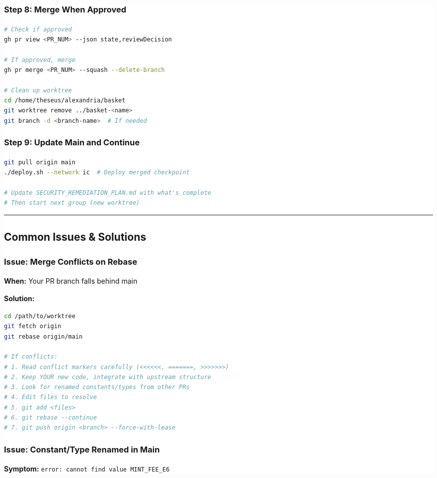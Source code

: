 ### Step 8: Merge When Approved

```bash
# Check if approved
gh pr view <PR_NUM> --json state,reviewDecision

# If approved, merge
gh pr merge <PR_NUM> --squash --delete-branch

# Clean up worktree
cd /home/theseus/alexandria/basket
git worktree remove ../basket-<name>
git branch -d <branch-name>  # If needed
```

### Step 9: Update Main and Continue

```bash
git pull origin main
./deploy.sh --network ic  # Deploy merged checkpoint

# Update SECURITY_REMEDIATION_PLAN.md with what's complete
# Then start next group (new worktree)
```

---

## Common Issues & Solutions

### Issue: Merge Conflicts on Rebase

**When:** Your PR branch falls behind main

**Solution:**
```bash
cd /path/to/worktree
git fetch origin
git rebase origin/main

# If conflicts:
# 1. Read conflict markers carefully (<<<<<<, =======, >>>>>>>)
# 2. Keep YOUR new code, integrate with upstream structure
# 3. Look for renamed constants/types from other PRs
# 4. Edit files to resolve
# 5. git add <files>
# 6. git rebase --continue
# 7. git push origin <branch> --force-with-lease
```

### Issue: Constant/Type Renamed in Main

**Symptom:** `error: cannot find value MINT_FEE_E6`
